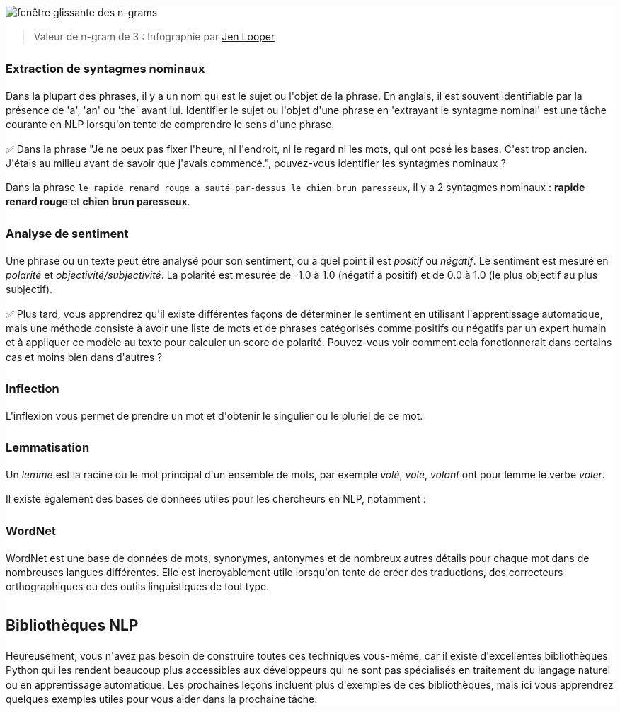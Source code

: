 ![fenêtre glissante des n-grams](../../../../6-NLP/2-Tasks/images/n-grams.gif)

> Valeur de n-gram de 3 : Infographie par [Jen Looper](https://twitter.com/jenlooper)

### Extraction de syntagmes nominaux

Dans la plupart des phrases, il y a un nom qui est le sujet ou l'objet de la phrase. En anglais, il est souvent identifiable par la présence de 'a', 'an' ou 'the' avant lui. Identifier le sujet ou l'objet d'une phrase en 'extrayant le syntagme nominal' est une tâche courante en NLP lorsqu'on tente de comprendre le sens d'une phrase.

✅ Dans la phrase "Je ne peux pas fixer l'heure, ni l'endroit, ni le regard ni les mots, qui ont posé les bases. C'est trop ancien. J'étais au milieu avant de savoir que j'avais commencé.", pouvez-vous identifier les syntagmes nominaux ?

Dans la phrase `le rapide renard rouge a sauté par-dessus le chien brun paresseux`, il y a 2 syntagmes nominaux : **rapide renard rouge** et **chien brun paresseux**.

### Analyse de sentiment

Une phrase ou un texte peut être analysé pour son sentiment, ou à quel point il est *positif* ou *négatif*. Le sentiment est mesuré en *polarité* et *objectivité/subjectivité*. La polarité est mesurée de -1.0 à 1.0 (négatif à positif) et de 0.0 à 1.0 (le plus objectif au plus subjectif).

✅ Plus tard, vous apprendrez qu'il existe différentes façons de déterminer le sentiment en utilisant l'apprentissage automatique, mais une méthode consiste à avoir une liste de mots et de phrases catégorisés comme positifs ou négatifs par un expert humain et à appliquer ce modèle au texte pour calculer un score de polarité. Pouvez-vous voir comment cela fonctionnerait dans certains cas et moins bien dans d'autres ?

### Inflection

L'inflexion vous permet de prendre un mot et d'obtenir le singulier ou le pluriel de ce mot.

### Lemmatisation

Un *lemme* est la racine ou le mot principal d'un ensemble de mots, par exemple *volé*, *vole*, *volant* ont pour lemme le verbe *voler*.

Il existe également des bases de données utiles pour les chercheurs en NLP, notamment :

### WordNet

[WordNet](https://wordnet.princeton.edu/) est une base de données de mots, synonymes, antonymes et de nombreux autres détails pour chaque mot dans de nombreuses langues différentes. Elle est incroyablement utile lorsqu'on tente de créer des traductions, des correcteurs orthographiques ou des outils linguistiques de tout type.

## Bibliothèques NLP

Heureusement, vous n'avez pas besoin de construire toutes ces techniques vous-même, car il existe d'excellentes bibliothèques Python qui les rendent beaucoup plus accessibles aux développeurs qui ne sont pas spécialisés en traitement du langage naturel ou en apprentissage automatique. Les prochaines leçons incluent plus d'exemples de ces bibliothèques, mais ici vous apprendrez quelques exemples utiles pour vous aider dans la prochaine tâche.
